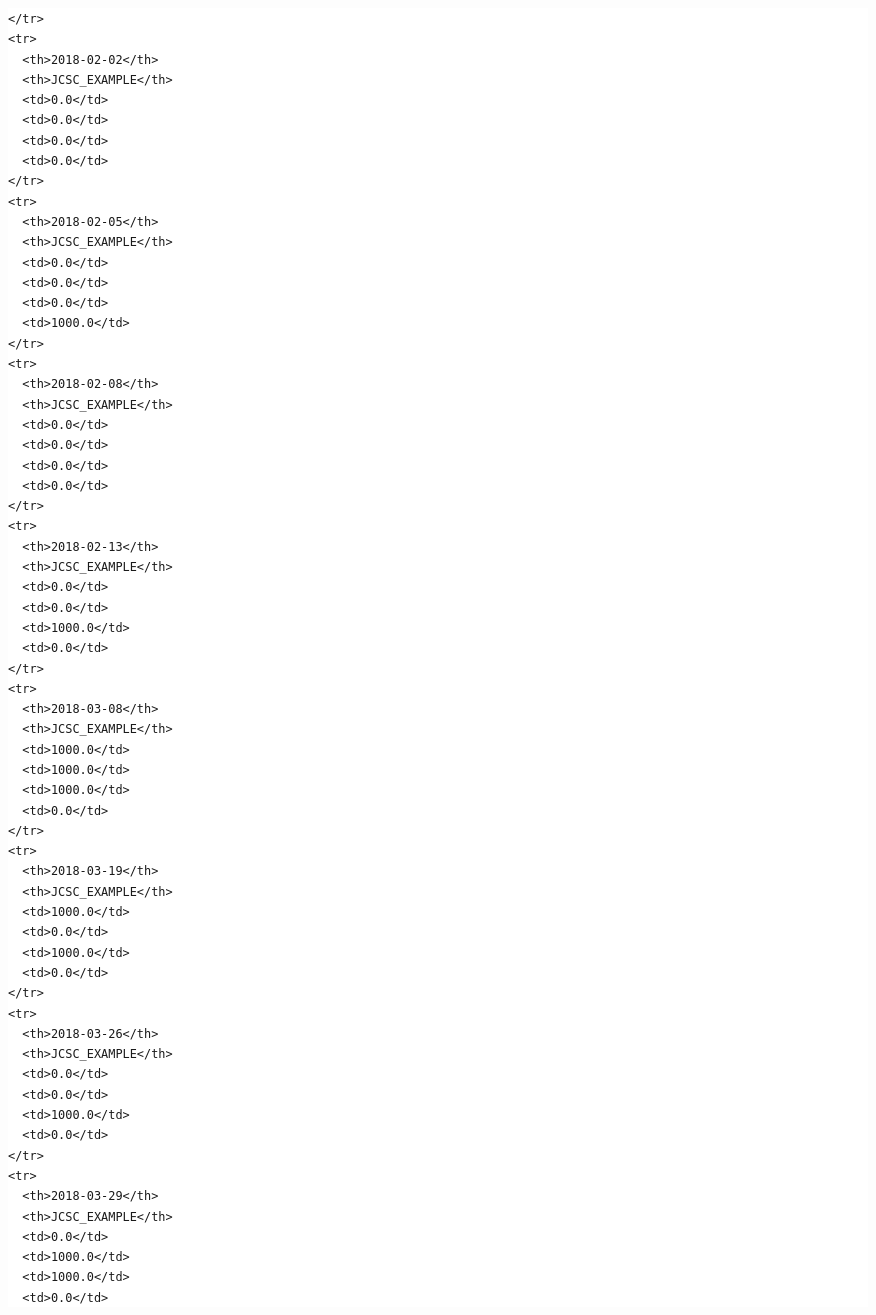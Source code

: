     </tr>
    <tr>
      <th>2018-02-02</th>
      <th>JCSC_EXAMPLE</th>
      <td>0.0</td>
      <td>0.0</td>
      <td>0.0</td>
      <td>0.0</td>
    </tr>
    <tr>
      <th>2018-02-05</th>
      <th>JCSC_EXAMPLE</th>
      <td>0.0</td>
      <td>0.0</td>
      <td>0.0</td>
      <td>1000.0</td>
    </tr>
    <tr>
      <th>2018-02-08</th>
      <th>JCSC_EXAMPLE</th>
      <td>0.0</td>
      <td>0.0</td>
      <td>0.0</td>
      <td>0.0</td>
    </tr>
    <tr>
      <th>2018-02-13</th>
      <th>JCSC_EXAMPLE</th>
      <td>0.0</td>
      <td>0.0</td>
      <td>1000.0</td>
      <td>0.0</td>
    </tr>
    <tr>
      <th>2018-03-08</th>
      <th>JCSC_EXAMPLE</th>
      <td>1000.0</td>
      <td>1000.0</td>
      <td>1000.0</td>
      <td>0.0</td>
    </tr>
    <tr>
      <th>2018-03-19</th>
      <th>JCSC_EXAMPLE</th>
      <td>1000.0</td>
      <td>0.0</td>
      <td>1000.0</td>
      <td>0.0</td>
    </tr>
    <tr>
      <th>2018-03-26</th>
      <th>JCSC_EXAMPLE</th>
      <td>0.0</td>
      <td>0.0</td>
      <td>1000.0</td>
      <td>0.0</td>
    </tr>
    <tr>
      <th>2018-03-29</th>
      <th>JCSC_EXAMPLE</th>
      <td>0.0</td>
      <td>1000.0</td>
      <td>1000.0</td>
      <td>0.0</td>